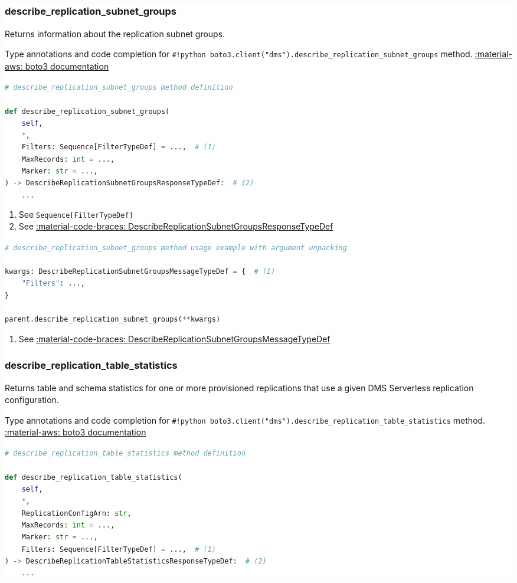 ### describe\_replication\_subnet\_groups

Returns information about the replication subnet groups.

Type annotations and code completion for `#!python boto3.client("dms").describe_replication_subnet_groups` method.
[:material-aws: boto3 documentation](https://boto3.amazonaws.com/v1/documentation/api/latest/reference/services/dms/client/describe_replication_subnet_groups.html)

```python
# describe_replication_subnet_groups method definition

def describe_replication_subnet_groups(
    self,
    *,
    Filters: Sequence[FilterTypeDef] = ...,  # (1)
    MaxRecords: int = ...,
    Marker: str = ...,
) -> DescribeReplicationSubnetGroupsResponseTypeDef:  # (2)
    ...
```

1. See `Sequence[FilterTypeDef]`
2. See [:material-code-braces: DescribeReplicationSubnetGroupsResponseTypeDef](./type_defs.md#describereplicationsubnetgroupsresponsetypedef)


```python
# describe_replication_subnet_groups method usage example with argument unpacking

kwargs: DescribeReplicationSubnetGroupsMessageTypeDef = {  # (1)
    "Filters": ...,
}

parent.describe_replication_subnet_groups(**kwargs)
```

1. See [:material-code-braces: DescribeReplicationSubnetGroupsMessageTypeDef](./type_defs.md#describereplicationsubnetgroupsmessagetypedef)

### describe\_replication\_table\_statistics

Returns table and schema statistics for one or more provisioned replications
that use a given DMS Serverless replication configuration.

Type annotations and code completion for `#!python boto3.client("dms").describe_replication_table_statistics` method.
[:material-aws: boto3 documentation](https://boto3.amazonaws.com/v1/documentation/api/latest/reference/services/dms/client/describe_replication_table_statistics.html)

```python
# describe_replication_table_statistics method definition

def describe_replication_table_statistics(
    self,
    *,
    ReplicationConfigArn: str,
    MaxRecords: int = ...,
    Marker: str = ...,
    Filters: Sequence[FilterTypeDef] = ...,  # (1)
) -> DescribeReplicationTableStatisticsResponseTypeDef:  # (2)
    ...
```
